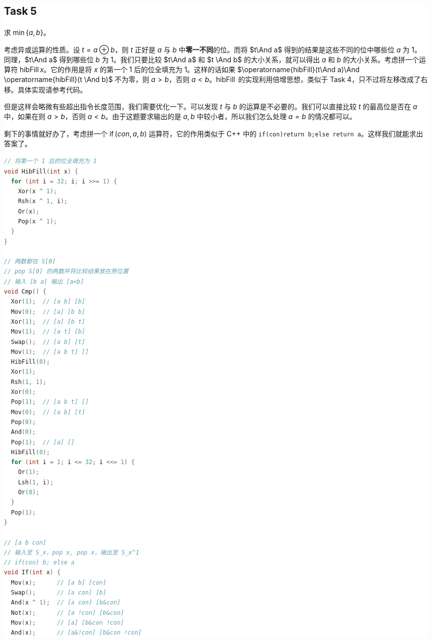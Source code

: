 ## Task 5

求 $\min\{a,b\}$。

考虑异或运算的性质。设 $t=a\oplus b$，则 $t$ 正好是 $a$ 与 $b$ 中**零一不同**的位。而将 $t\And a$ 得到的结果是这些不同的位中哪些位 $a$ 为 $1$。同理，$t\And a$ 得到哪些位 $b$ 为 $1$。我们只要比较 $t\And a$ 和 $t \And b$ 的大小关系，就可以得出 $a$ 和 $b$ 的大小关系。考虑拼一个运算符 $\operatorname{hibFill} x$。它的作用是将 $x$ 的第一个 $1$ 后的位全填充为 $1$。这样的话如果 $\operatorname{hibFill}(t\And a)\And \operatorname{hibFill}(t \And b)$ 不为零，则 $a>b$，否则 $a<b$。$\operatorname{hibFill}$ 的实现利用倍增思想，类似于 Task 4，只不过将左移改成了右移。具体实现请参考代码。

但是这样会略微有些超出指令长度范围，我们需要优化一下。可以发现 $t$ 与 $b$ 的运算是不必要的。我们可以直接比较 $t$ 的最高位是否在 $a$ 中，如果在则 $a>b$，否则 $a<b$。由于这题要求输出的是 $a,b$ 中较小者，所以我们怎么处理 $a=b$ 的情况都可以。

剩下的事情就好办了，考虑拼一个 $\operatorname{if}(con,a,b)$ 运算符，它的作用类似于 C++ 中的 `if(con)return b;else return a`。这样我们就能求出答案了。

```cpp
// 将第一个 1 后的位全填充为 1
void HibFill(int x) {
  for (int i = 32; i; i >>= 1) {
    Xor(x ^ 1);
    Rsh(x ^ 1, i);
    Or(x);
    Pop(x ^ 1);
  }
}

// 两数都在 S[0]
// pop S[0] 的两数并将比较结果放在原位置
// 输入 [b a] 输出 [a<b]
void Cmp() {
  Xor(1);  // [a b] [b]
  Mov(0);  // [a] [b b]
  Xor(1);  // [a] [b t]
  Mov(1);  // [a t] [b]
  Swap();  // [a b] [t]
  Mov(1);  // [a b t] []
  HibFill(0);
  Xor(1);
  Rsh(1, 1);
  Xor(0);
  Pop(1);  // [a b t] []
  Mov(0);  // [a b] [t]
  Pop(0);
  And(0);
  Pop(1);  // [a] []
  HibFill(0);
  for (int i = 1; i <= 32; i <<= 1) {
    Or(1);
    Lsh(1, i);
    Or(0);
  }
  Pop(1);
}

// [a b con]
// 输入至 S_x，pop x, pop x，输出至 S_x^1
// if(con) b; else a
void If(int x) {
  Mov(x);      // [a b] [con]
  Swap();      // [a con] [b]
  And(x ^ 1);  // [a con] [b&con]
  Not(x);      // [a !con] [b&con]
  Mov(x);      // [a] [b&con !con]
  And(x);      // [a&!con] [b&con !con]
```